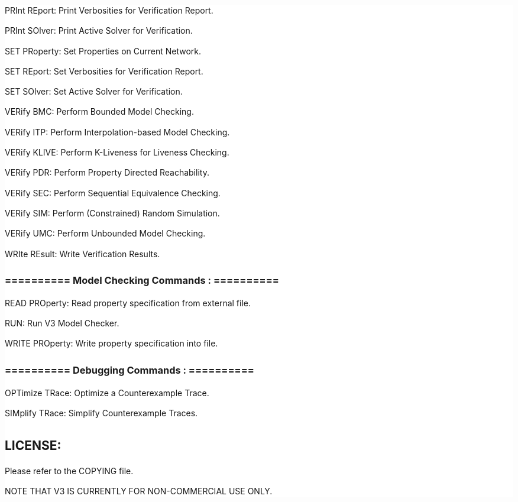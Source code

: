  PRInt REport:       Print Verbosities for Verification Report.

 PRInt SOlver:       Print Active Solver for Verification.

 SET PRoperty:       Set Properties on Current Network.

 SET REport:         Set Verbosities for Verification Report.

 SET SOlver:         Set Active Solver for Verification.

 VERify BMC:         Perform Bounded Model Checking.

 VERify ITP:         Perform Interpolation-based Model Checking.

 VERify KLIVE:       Perform K-Liveness for Liveness Checking.

 VERify PDR:         Perform Property Directed Reachability.

 VERify SEC:         Perform Sequential Equivalence Checking.

 VERify SIM:         Perform (Constrained) Random Simulation.

 VERify UMC:         Perform Unbounded Model Checking.

 WRIte REsult:       Write Verification Results.
 
### ========== Model Checking Commands : ==========

 READ PROperty:      Read property specification from external file.

 RUN:                Run V3 Model Checker.

 WRITE PROperty:     Write property specification into file.
 
### ========== Debugging Commands : ==========

 OPTimize TRace:     Optimize a Counterexample Trace.

 SIMplify TRace:     Simplify Counterexample Traces.

## LICENSE:

 Please refer to the COPYING file.

 NOTE THAT V3 IS CURRENTLY FOR NON-COMMERCIAL USE ONLY.
